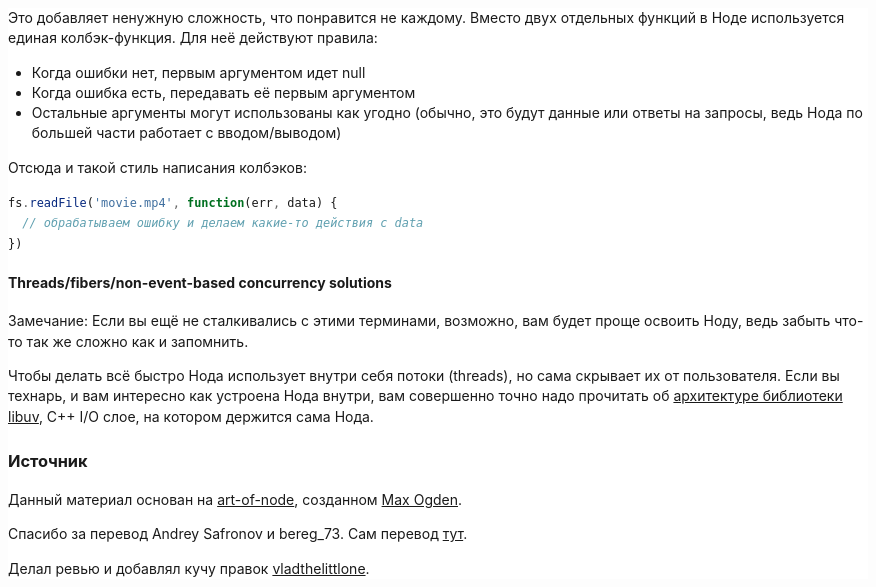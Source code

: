 Это добавляет ненужную сложность, что понравится не каждому. Вместо двух отдельных функций в Ноде используется единая колбэк-функция. Для неё действуют правила:

- Когда ошибки нет, первым аргументом идет null
- Когда ошибка есть, передавать её первым аргументом
- Остальные аргументы могут использованы как угодно (обычно, это будут данные или ответы на запросы, ведь Нода по большей части работает с вводом/выводом)

Отсюда и такой стиль написания колбэков:

```js
fs.readFile('movie.mp4', function(err, data) {
  // обрабатываем ошибку и делаем какие-то действия с data
})
```

#### Threads/fibers/non-event-based concurrency solutions

Замечание: Если вы ещё не сталкивались с этими терминами, возможно, вам будет проще освоить Ноду, ведь забыть что-то так же сложно как и запомнить.

Чтобы делать всё быстро Нода использует внутри себя потоки (threads), но сама скрывает их от пользователя. Если вы технарь, и вам интересно как устроена Нода внутри, вам совершенно точно надо прочитать об [архитектуре библиотеки libuv](http://nikhilm.github.io/uvbook/), C++ I/O слое, на котором держится сама Нода.

### Источник

Данный материал основан на [art-of-node](https://github.com/maxogden/art-of-node), созданном [Max Ogden](https://github.com/maxogden).

Спасибо за перевод Andrey Safronov и bereg_73. Сам перевод [тут](https://github.com/maxogden/art-of-node/blob/master/readme.ru.md).

Делал ревью и добавлял кучу правок [vladthelittlone](https://github.com/vladthelittleone).
